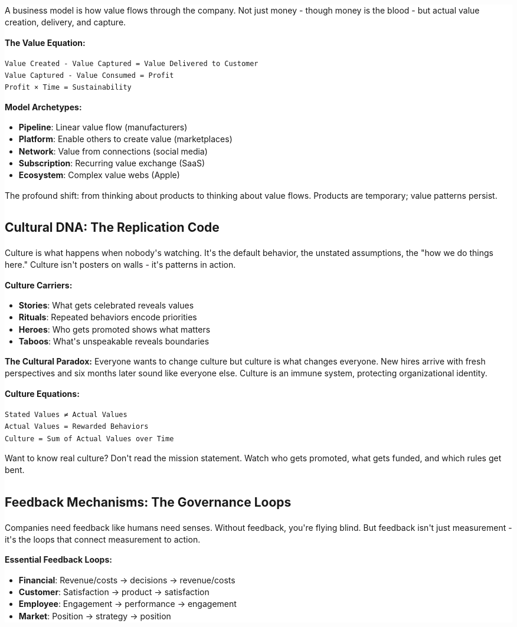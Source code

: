 A business model is how value flows through the company. Not just money - though money is the blood - but actual value creation, delivery, and capture.

**The Value Equation:**
```
Value Created - Value Captured = Value Delivered to Customer
Value Captured - Value Consumed = Profit
Profit × Time = Sustainability
```

**Model Archetypes:**
- **Pipeline**: Linear value flow (manufacturers)
- **Platform**: Enable others to create value (marketplaces)
- **Network**: Value from connections (social media)
- **Subscription**: Recurring value exchange (SaaS)
- **Ecosystem**: Complex value webs (Apple)

The profound shift: from thinking about products to thinking about value flows. Products are temporary; value patterns persist.

## Cultural DNA: The Replication Code

Culture is what happens when nobody's watching. It's the default behavior, the unstated assumptions, the "how we do things here." Culture isn't posters on walls - it's patterns in action.

**Culture Carriers:**
- **Stories**: What gets celebrated reveals values
- **Rituals**: Repeated behaviors encode priorities
- **Heroes**: Who gets promoted shows what matters
- **Taboos**: What's unspeakable reveals boundaries

**The Cultural Paradox:**
Everyone wants to change culture but culture is what changes everyone. New hires arrive with fresh perspectives and six months later sound like everyone else. Culture is an immune system, protecting organizational identity.

**Culture Equations:**
```
Stated Values ≠ Actual Values
Actual Values = Rewarded Behaviors
Culture = Sum of Actual Values over Time
```

Want to know real culture? Don't read the mission statement. Watch who gets promoted, what gets funded, and which rules get bent.

## Feedback Mechanisms: The Governance Loops

Companies need feedback like humans need senses. Without feedback, you're flying blind. But feedback isn't just measurement - it's the loops that connect measurement to action.

**Essential Feedback Loops:**
- **Financial**: Revenue/costs → decisions → revenue/costs
- **Customer**: Satisfaction → product → satisfaction
- **Employee**: Engagement → performance → engagement
- **Market**: Position → strategy → position
